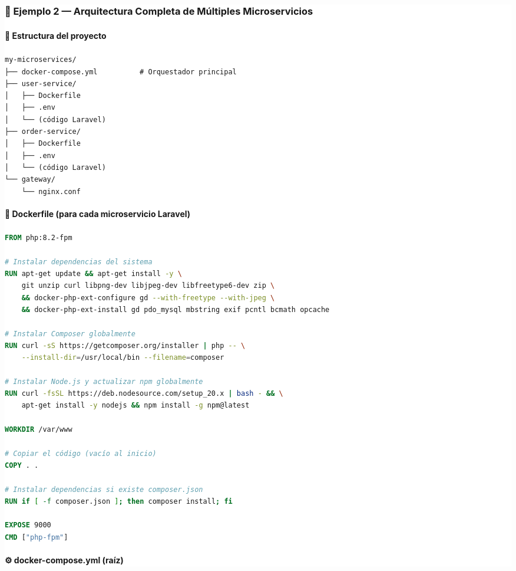 
### 🧱 Ejemplo 2 — Arquitectura Completa de Múltiples Microservicios

#### 📂 Estructura del proyecto

```text
my-microservices/
├── docker-compose.yml          # Orquestador principal
├── user-service/
│   ├── Dockerfile
│   ├── .env
│   └── (código Laravel)
├── order-service/
│   ├── Dockerfile
│   ├── .env
│   └── (código Laravel)
└── gateway/
    └── nginx.conf
```

#### 🐋 Dockerfile (para cada microservicio Laravel)

```dockerfile
FROM php:8.2-fpm

# Instalar dependencias del sistema
RUN apt-get update && apt-get install -y \
    git unzip curl libpng-dev libjpeg-dev libfreetype6-dev zip \
    && docker-php-ext-configure gd --with-freetype --with-jpeg \
    && docker-php-ext-install gd pdo_mysql mbstring exif pcntl bcmath opcache

# Instalar Composer globalmente
RUN curl -sS https://getcomposer.org/installer | php -- \
    --install-dir=/usr/local/bin --filename=composer

# Instalar Node.js y actualizar npm globalmente
RUN curl -fsSL https://deb.nodesource.com/setup_20.x | bash - && \
    apt-get install -y nodejs && npm install -g npm@latest

WORKDIR /var/www

# Copiar el código (vacío al inicio)
COPY . .

# Instalar dependencias si existe composer.json
RUN if [ -f composer.json ]; then composer install; fi

EXPOSE 9000
CMD ["php-fpm"]
```

#### ⚙️ docker-compose.yml (raíz)
